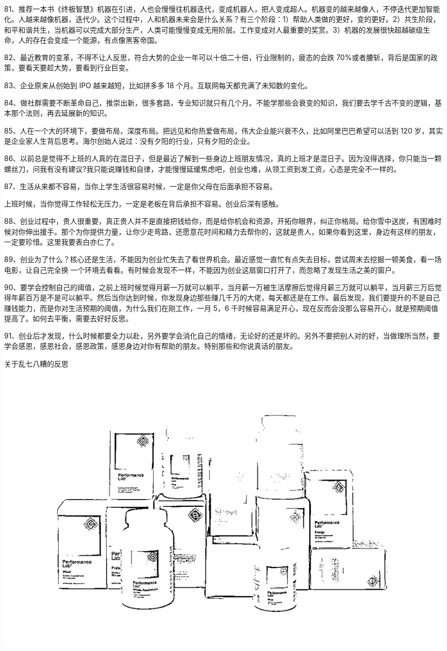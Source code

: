 81、推荐一本书《终极智慧》机器在引进，人也会慢慢往机器迭代，变成机器人，把人变成超人。机器变的越来越像人，不停迭代更加智能化。人越来越像机器，迭代少。这个过程中，人和机器未来会是什么关系？有三个阶段：1）帮助人类做的更好，变的更好。2）共生阶段，和平和谐共生，当机器可以完成大部分生产，人类可能慢慢变成无用阶层。工作变成对人最重要的奖赏。3）机器的发展很快超越碳级生命，人的存在会变成一个能源，有点像黑客帝国。

82、最近教育的变革，不得不让人反思，符合大势的企业一年可以十倍二十倍，行业限制的，疲态的会跌 70%或者腰斩，背后是国家的政策，要看天要趁大势，要看到行业巨变。

83、企业原来从创始到 IPO 越来越短，比如拼多多 18 个月。互联网每天都充满了未知数的变化。

84、做社群需要不断革命自己，推崇出新，很多套路，专业知识就只有几个月。不能学那些会衰变的知识，我们要去学千古不变的逻辑，基本那个法则，再去延展新的知识。

85、人在一个大的环境下，要做布局，深度布局。把远见和你热爱做布局，伟大企业能兴衰不久，比如阿里巴巴希望可以活到 120 岁，其实是企业家人生背后思考。海尔创始人说过：没有夕阳的行业，只有夕阳的企业。

 

 

86、以前总是觉得不上班的人真的在混日子，但是最近了解到一些身边上班朋友情况，真的上班才是混日子。因为没得选择，你只能当一颗螺丝刀，问我有没有建议?我只能说赚钱和自律，才能慢慢延缓焦虑吧，创业也难，从领工资到发工资，心态是完全不一样的。

87、生活从来都不容易，当你上学生活很容易时候，一定是你父母在后面承担不容易。

上班时候，当你觉得工作轻松无压力，一定是老板在背后承担不容易。创业后深有感触。

88、创业过程中，贵人很重要，真正贵人并不是直接把钱给你，而是给你机会和资源，开拓你眼界，纠正你格局。给你雪中送炭，有困难时候对你伸出援手。那个为你提供力量，让你少走弯路，还愿意花时间和精力去帮你的，这就是贵人，如果你看到这里，身边有这样的朋友，一定要珍惜。这里我要表白亦仁了。

89、创业为了什么？核心还是生活，不能因为创业忙失去了看世界机会。最近感觉一直忙有点失去目标，尝试周末去挖掘一顿美食，看一场电影，让自己完全换  一个环境去看看。有时候会发现不一样，不能因为创业这扇窗口打开了，而忽略了发现生活之美的窗户。

90、要学会控制自己的阈值，之前上班时候觉得月薪一万就可以躺平，当月薪一万被生活摩擦后觉得月薪三万就可以躺平，当月薪三万后觉得年薪百万是不是可以躺平。然后当你达到时候，你发现身边那些赚几千万的大佬，每天都还是在工作。最后发现，我们要提升的不是自己赚钱能力，而是你对生活预期的阈值，为什么我们在刚工作，一月 5，6 千时候容易满足开心，现在反而会没那么容易开心，就是预期阈值提高了。如何去平衡，需要去好好反思。

91、创业后才发现，什么时候都要全力以赴，另外要学会消化自己的情绪，无论好的还是坏的。另外不要把别人对的好，当做理所当然，要学会感恩，感恩社会，感恩政策，感恩身边对你有帮助的朋友。特别那些和你说真话的朋友。

 

 

关于乱七八糟的反思

![](img/xinchulu_0330.png)
